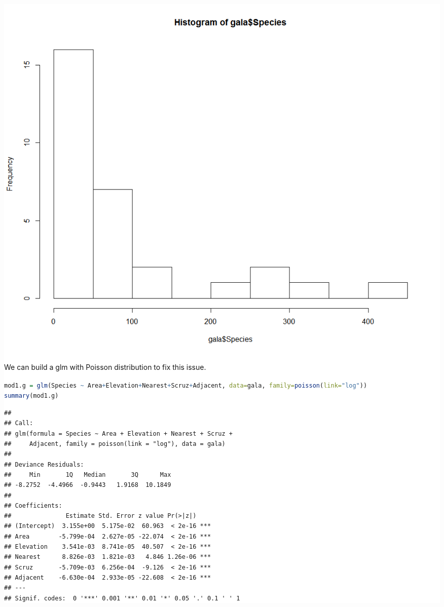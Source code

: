 ![](NRE538_week12_GLM_files/figure-html/unnamed-chunk-13-1.png)

We can build a glm with Poisson distribution to fix this issue.


```r
mod1.g = glm(Species ~ Area+Elevation+Nearest+Scruz+Adjacent, data=gala, family=poisson(link="log"))
summary(mod1.g)
```

```
## 
## Call:
## glm(formula = Species ~ Area + Elevation + Nearest + Scruz + 
##     Adjacent, family = poisson(link = "log"), data = gala)
## 
## Deviance Residuals: 
##     Min       1Q   Median       3Q      Max  
## -8.2752  -4.4966  -0.9443   1.9168  10.1849  
## 
## Coefficients:
##               Estimate Std. Error z value Pr(>|z|)    
## (Intercept)  3.155e+00  5.175e-02  60.963  < 2e-16 ***
## Area        -5.799e-04  2.627e-05 -22.074  < 2e-16 ***
## Elevation    3.541e-03  8.741e-05  40.507  < 2e-16 ***
## Nearest      8.826e-03  1.821e-03   4.846 1.26e-06 ***
## Scruz       -5.709e-03  6.256e-04  -9.126  < 2e-16 ***
## Adjacent    -6.630e-04  2.933e-05 -22.608  < 2e-16 ***
## ---
## Signif. codes:  0 '***' 0.001 '**' 0.01 '*' 0.05 '.' 0.1 ' ' 1
```
